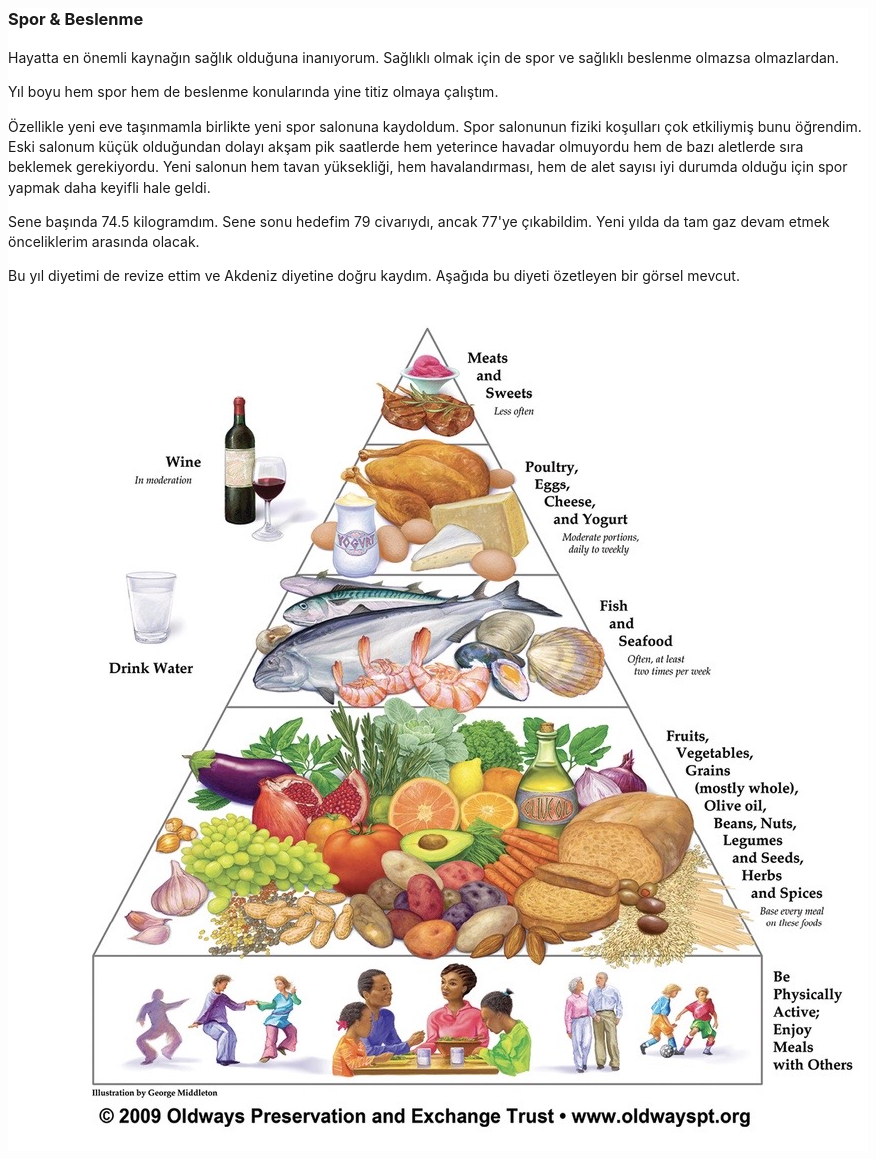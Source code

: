 ### Spor & Beslenme

Hayatta en önemli kaynağın sağlık olduğuna inanıyorum. Sağlıklı olmak için de spor ve sağlıklı beslenme olmazsa olmazlardan. 

Yıl boyu hem spor hem de beslenme konularında yine titiz olmaya çalıştım. 

Özellikle yeni eve taşınmamla birlikte yeni spor salonuna kaydoldum. Spor salonunun fiziki koşulları çok etkiliymiş bunu öğrendim. Eski salonum küçük olduğundan dolayı akşam pik saatlerde hem yeterince havadar olmuyordu hem de bazı aletlerde sıra beklemek gerekiyordu. Yeni salonun hem tavan yüksekliği, hem havalandırması, hem de alet sayısı iyi durumda olduğu için spor yapmak daha keyifli hale geldi. 

Sene başında 74.5 kilogramdım. Sene sonu hedefim 79 civarıydı, ancak 77'ye çıkabildim. Yeni yılda da tam gaz devam etmek önceliklerim arasında olacak. 

Bu yıl diyetimi de revize ettim ve Akdeniz diyetine doğru kaydım. Aşağıda bu diyeti özetleyen bir görsel mevcut.

<p align="center">
  <img src="../assets/images/2019/2019/akdeniz-diyeti.JPG" alt="Akdeniz Diyeti"/>
</p>
